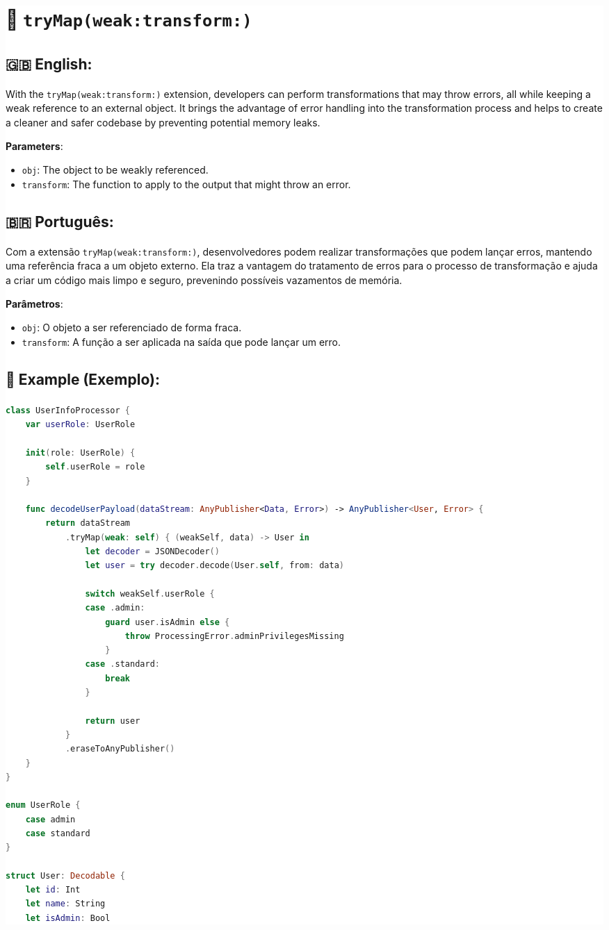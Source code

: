 # 🔄 `tryMap(weak:transform:)`

## 🇬🇧 English:
With the `tryMap(weak:transform:)` extension, developers can perform transformations that may throw errors, all while keeping a weak reference to an external object. It brings the advantage of error handling into the transformation process and helps to create a cleaner and safer codebase by preventing potential memory leaks.

**Parameters**:
- `obj`: The object to be weakly referenced.
- `transform`: The function to apply to the output that might throw an error.

## 🇧🇷 Português:
Com a extensão `tryMap(weak:transform:)`, desenvolvedores podem realizar transformações que podem lançar erros, mantendo uma referência fraca a um objeto externo. Ela traz a vantagem do tratamento de erros para o processo de transformação e ajuda a criar um código mais limpo e seguro, prevenindo possíveis vazamentos de memória.

**Parâmetros**:
- `obj`: O objeto a ser referenciado de forma fraca.
- `transform`: A função a ser aplicada na saída que pode lançar um erro.

## 📖 Example (Exemplo):

```swift
class UserInfoProcessor {
    var userRole: UserRole
    
    init(role: UserRole) {
        self.userRole = role
    }
    
    func decodeUserPayload(dataStream: AnyPublisher<Data, Error>) -> AnyPublisher<User, Error> {
        return dataStream
            .tryMap(weak: self) { (weakSelf, data) -> User in
                let decoder = JSONDecoder()
                let user = try decoder.decode(User.self, from: data)

                switch weakSelf.userRole {
                case .admin:
                    guard user.isAdmin else {
                        throw ProcessingError.adminPrivilegesMissing
                    }
                case .standard:
                    break
                }
                
                return user
            }
            .eraseToAnyPublisher()
    }
}

enum UserRole {
    case admin
    case standard
}

struct User: Decodable {
    let id: Int
    let name: String
    let isAdmin: Bool
```